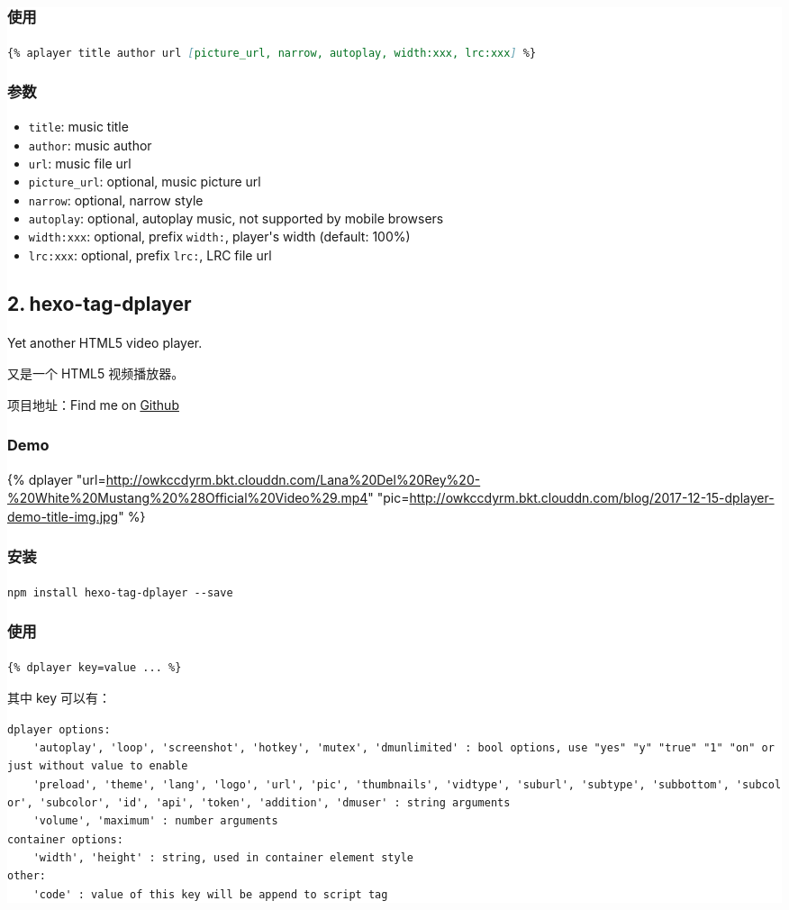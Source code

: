 ### 使用

```markdown
{% aplayer title author url [picture_url, narrow, autoplay, width:xxx, lrc:xxx] %}
```

### 参数

- `title`: music title
- `author`: music author
- `url`: music file url
- `picture_url`: optional, music picture url
- `narrow`: optional, narrow style
- `autoplay`: optional, autoplay music, not supported by mobile browsers
- `width:xxx`: optional, prefix `width:`, player's width (default: 100%)
- `lrc:xxx`: optional, prefix `lrc:`, LRC file url

## 2. hexo-tag-dplayer

Yet another HTML5 video player.

又是一个 HTML5 视频播放器。

项目地址：Find me on [Github](http://github.com/MoePlayer/hexo-tag-dplayer)

### Demo

{% dplayer "url=http://owkccdyrm.bkt.clouddn.com/Lana%20Del%20Rey%20-%20White%20Mustang%20%28Official%20Video%29.mp4" "pic=http://owkccdyrm.bkt.clouddn.com/blog/2017-12-15-dplayer-demo-title-img.jpg" %}

### 安装

```shell
npm install hexo-tag-dplayer --save
```

### 使用

```
{% dplayer key=value ... %}

```

其中 key 可以有：

```
dplayer options:
    'autoplay', 'loop', 'screenshot', 'hotkey', 'mutex', 'dmunlimited' : bool options, use "yes" "y" "true" "1" "on" or just without value to enable
    'preload', 'theme', 'lang', 'logo', 'url', 'pic', 'thumbnails', 'vidtype', 'suburl', 'subtype', 'subbottom', 'subcolor', 'subcolor', 'id', 'api', 'token', 'addition', 'dmuser' : string arguments
    'volume', 'maximum' : number arguments
container options:
    'width', 'height' : string, used in container element style
other:
    'code' : value of this key will be append to script tag

```

